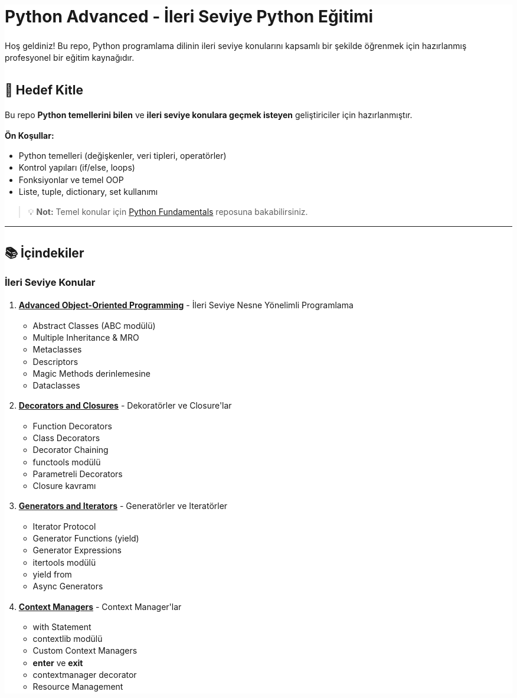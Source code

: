 # Python Advanced - İleri Seviye Python Eğitimi

Hoş geldiniz! Bu repo, Python programlama dilinin ileri seviye konularını kapsamlı bir şekilde öğrenmek için hazırlanmış profesyonel bir eğitim kaynağıdır.

## 🎯 Hedef Kitle

Bu repo **Python temellerini bilen** ve **ileri seviye konulara geçmek isteyen** geliştiriciler için hazırlanmıştır.

**Ön Koşullar:**
- Python temelleri (değişkenler, veri tipleri, operatörler)
- Kontrol yapıları (if/else, loops)
- Fonksiyonlar ve temel OOP
- Liste, tuple, dictionary, set kullanımı

> 💡 **Not:** Temel konular için [Python Fundamentals](https://github.com/EmreDemirelsLab/Python-Fundemantals) reposuna bakabilirsiniz.

---

## 📚 İçindekiler

### İleri Seviye Konular

1. **[Advanced Object-Oriented Programming](./01-Advanced-OOP/)** - İleri Seviye Nesne Yönelimli Programlama
   - Abstract Classes (ABC modülü)
   - Multiple Inheritance & MRO
   - Metaclasses
   - Descriptors
   - Magic Methods derinlemesine
   - Dataclasses

2. **[Decorators and Closures](./02-Decorators-and-Closures/)** - Dekoratörler ve Closure'lar
   - Function Decorators
   - Class Decorators
   - Decorator Chaining
   - functools modülü
   - Parametreli Decorators
   - Closure kavramı

3. **[Generators and Iterators](./03-Generators-and-Iterators/)** - Generatörler ve Iteratörler
   - Iterator Protocol
   - Generator Functions (yield)
   - Generator Expressions
   - itertools modülü
   - yield from
   - Async Generators

4. **[Context Managers](./04-Context-Managers/)** - Context Manager'lar
   - with Statement
   - contextlib modülü
   - Custom Context Managers
   - __enter__ ve __exit__
   - contextmanager decorator
   - Resource Management
